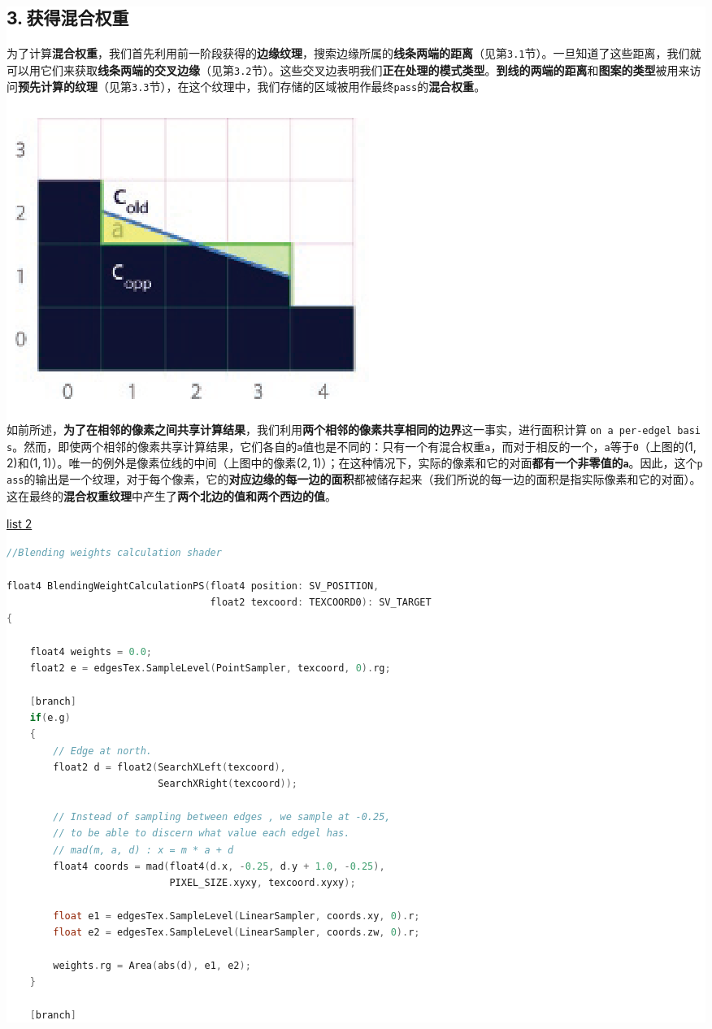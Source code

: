 

## 3. 获得混合权重

为了计算**混合权重**，我们首先利用前一阶段获得的**边缘纹理**，搜索边缘所属的**线条两端的距离**（见第`3.1`节）。一旦知道了这些距离，我们就可以用它们来获取**线条两端的交叉边缘**（见第`3.2`节）。这些交叉边表明我们**正在处理的模式类型**。**到线的两端的距离**和**图案的类型**被用来访问**预先计算的纹理**（见第`3.3`节），在这个纹理中，我们存储的区域被用作最终`pass`的**混合权重**。

![image-20210818104754337](C3.assets/image-20210818104754337.png)

如前所述，**为了在相邻的像素之间共享计算结果**，我们利用**两个相邻的像素共享相同的边界**这一事实，进行面积计算 `on a per-edgel basis`。然而，即使两个相邻的像素共享计算结果，它们各自的`a`值也是不同的：只有一个有混合权重`a`，而对于相反的一个，`a`等于`0`（上图的$(1,2)$和$(1,1)$）。唯一的例外是像素位线的中间（上图中的像素$(2,1)$）；在这种情况下，实际的像素和它的对面**都有一个非零值的`a`**。因此，这个`pass`的输出是一个纹理，对于每个像素，它的**对应边缘的每一边的面积**都被储存起来（我们所说的每一边的面积是指实际像素和它的对面）。这在最终的**混合权重纹理**中产生了**两个北边的值和两个西边的值**。

[list 2]()

```c++
//Blending weights calculation shader

float4 BlendingWeightCalculationPS(float4 position: SV_POSITION,
								   float2 texcoord: TEXCOORD0): SV_TARGET 
{
    
    float4 weights = 0.0;
    float2 e = edgesTex.SampleLevel(PointSampler, texcoord, 0).rg;
    
    [branch] 
    if(e.g)
    { 
        // Edge at north. 
        float2 d = float2(SearchXLeft(texcoord), 
                          SearchXRight(texcoord));
        
        // Instead of sampling between edges , we sample at -0.25, 
        // to be able to discern what value each edgel has. 
        // mad(m, a, d) : x = m * a + d
        float4 coords = mad(float4(d.x, -0.25, d.y + 1.0, -0.25), 
                            PIXEL_SIZE.xyxy, texcoord.xyxy);
        
        float e1 = edgesTex.SampleLevel(LinearSampler, coords.xy, 0).r;
        float e2 = edgesTex.SampleLevel(LinearSampler, coords.zw, 0).r;
        
        weights.rg = Area(abs(d), e1, e2);
    }
    
    [branch] 
```